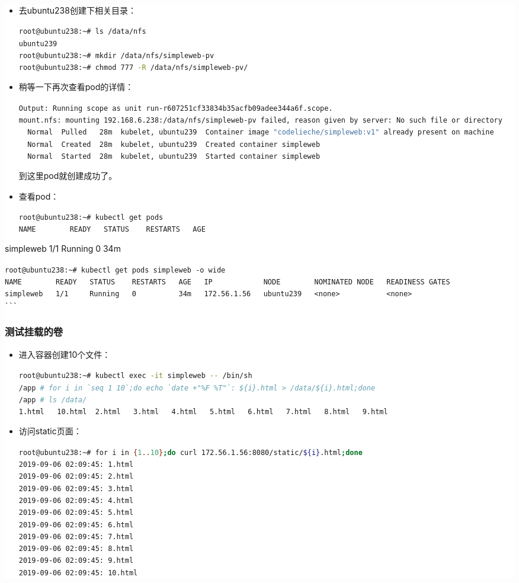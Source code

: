  - 去ubuntu238创建下相关目录：

    ```bash
    root@ubuntu238:~# ls /data/nfs
    ubuntu239
    root@ubuntu238:~# mkdir /data/nfs/simpleweb-pv
    root@ubuntu238:~# chmod 777 -R /data/nfs/simpleweb-pv/
    ```

  - 稍等一下再次查看pod的详情：

    ```bash
    Output: Running scope as unit run-r607251cf33834b35acfb09adee344a6f.scope.
    mount.nfs: mounting 192.168.6.238:/data/nfs/simpleweb-pv failed, reason given by server: No such file or directory
      Normal  Pulled   28m  kubelet, ubuntu239  Container image "codelieche/simpleweb:v1" already present on machine
      Normal  Created  28m  kubelet, ubuntu239  Created container simpleweb
      Normal  Started  28m  kubelet, ubuntu239  Started container simpleweb
    ```

    到这里pod就创建成功了。

  - 查看pod：

    ```bash
    root@ubuntu238:~# kubectl get pods
    NAME        READY   STATUS    RESTARTS   AGE
simpleweb   1/1     Running   0          34m
    
    root@ubuntu238:~# kubectl get pods simpleweb -o wide
    NAME        READY   STATUS    RESTARTS   AGE   IP            NODE        NOMINATED NODE   READINESS GATES
    simpleweb   1/1     Running   0          34m   172.56.1.56   ubuntu239   <none>           <none>
    ```
    

### 测试挂载的卷

- 进入容器创建10个文件：

  ```bash
  root@ubuntu238:~# kubectl exec -it simpleweb -- /bin/sh
  /app # for i in `seq 1 10`;do echo `date +"%F %T"`: ${i}.html > /data/${i}.html;done
  /app # ls /data/
  1.html   10.html  2.html   3.html   4.html   5.html   6.html   7.html   8.html   9.html
  ```

- 访问static页面：

  ```bash
  root@ubuntu238:~# for i in {1..10};do curl 172.56.1.56:8080/static/${i}.html;done
  2019-09-06 02:09:45: 1.html
  2019-09-06 02:09:45: 2.html
  2019-09-06 02:09:45: 3.html
  2019-09-06 02:09:45: 4.html
  2019-09-06 02:09:45: 5.html
  2019-09-06 02:09:45: 6.html
  2019-09-06 02:09:45: 7.html
  2019-09-06 02:09:45: 8.html
  2019-09-06 02:09:45: 9.html
  2019-09-06 02:09:45: 10.html
  ```

